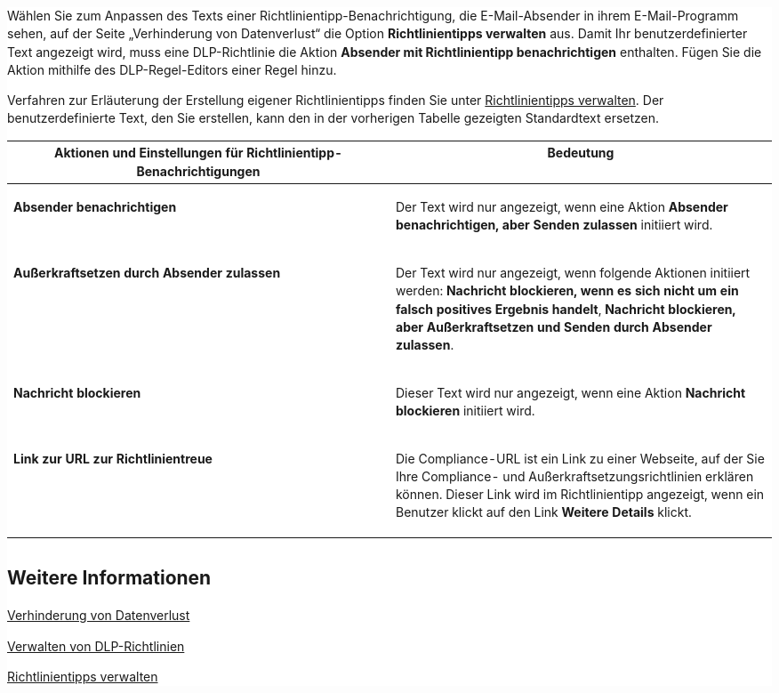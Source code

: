Wählen Sie zum Anpassen des Texts einer Richtlinientipp-Benachrichtigung, die E-Mail-Absender in ihrem E-Mail-Programm sehen, auf der Seite „Verhinderung von Datenverlust“ die Option **Richtlinientipps verwalten** aus. Damit Ihr benutzerdefinierter Text angezeigt wird, muss eine DLP-Richtlinie die Aktion **Absender mit Richtlinientipp benachrichtigen** enthalten. Fügen Sie die Aktion mithilfe des DLP-Regel-Editors einer Regel hinzu.

Verfahren zur Erläuterung der Erstellung eigener Richtlinientipps finden Sie unter [Richtlinientipps verwalten](https://review.docs.microsoft.com/de-de/exchange/security-and-compliance/data-loss-prevention/manage-policy-tips). Der benutzerdefinierte Text, den Sie erstellen, kann den in der vorherigen Tabelle gezeigten Standardtext ersetzen.


<table>
<colgroup>
<col style="width: 50%" />
<col style="width: 50%" />
</colgroup>
<thead>
<tr class="header">
<th>Aktionen und Einstellungen für Richtlinientipp-Benachrichtigungen</th>
<th>Bedeutung</th>
</tr>
</thead>
<tbody>
<tr class="odd">
<td><p><strong>Absender benachrichtigen</strong></p></td>
<td><p>Der Text wird nur angezeigt, wenn eine Aktion <strong>Absender benachrichtigen, aber Senden zulassen</strong> initiiert wird.</p></td>
</tr>
<tr class="even">
<td><p><strong>Außerkraftsetzen durch Absender zulassen</strong></p></td>
<td><p>Der Text wird nur angezeigt, wenn folgende Aktionen initiiert werden: <strong>Nachricht blockieren, wenn es sich nicht um ein falsch positives Ergebnis handelt</strong>, <strong>Nachricht blockieren, aber Außerkraftsetzen und Senden durch Absender zulassen</strong>.</p></td>
</tr>
<tr class="odd">
<td><p><strong>Nachricht blockieren</strong></p></td>
<td><p>Dieser Text wird nur angezeigt, wenn eine Aktion <strong>Nachricht blockieren</strong> initiiert wird.</p></td>
</tr>
<tr class="even">
<td><p><strong>Link zur URL zur Richtlinientreue</strong></p></td>
<td><p>Die Compliance-URL ist ein Link zu einer Webseite, auf der Sie Ihre Compliance- und Außerkraftsetzungsrichtlinien erklären können. Dieser Link wird im Richtlinientipp angezeigt, wenn ein Benutzer klickt auf den Link <strong>Weitere Details</strong> klickt.</p></td>
</tr>
</tbody>
</table>


## Weitere Informationen

[Verhinderung von Datenverlust](https://review.docs.microsoft.com/de-de/exchange/security-and-compliance/data-loss-prevention/data-loss-prevention)

[Verwalten von DLP-Richtlinien](manage-dlp-policies-exchange-2013-help.md)

[Richtlinientipps verwalten](https://review.docs.microsoft.com/de-de/exchange/security-and-compliance/data-loss-prevention/manage-policy-tips)

